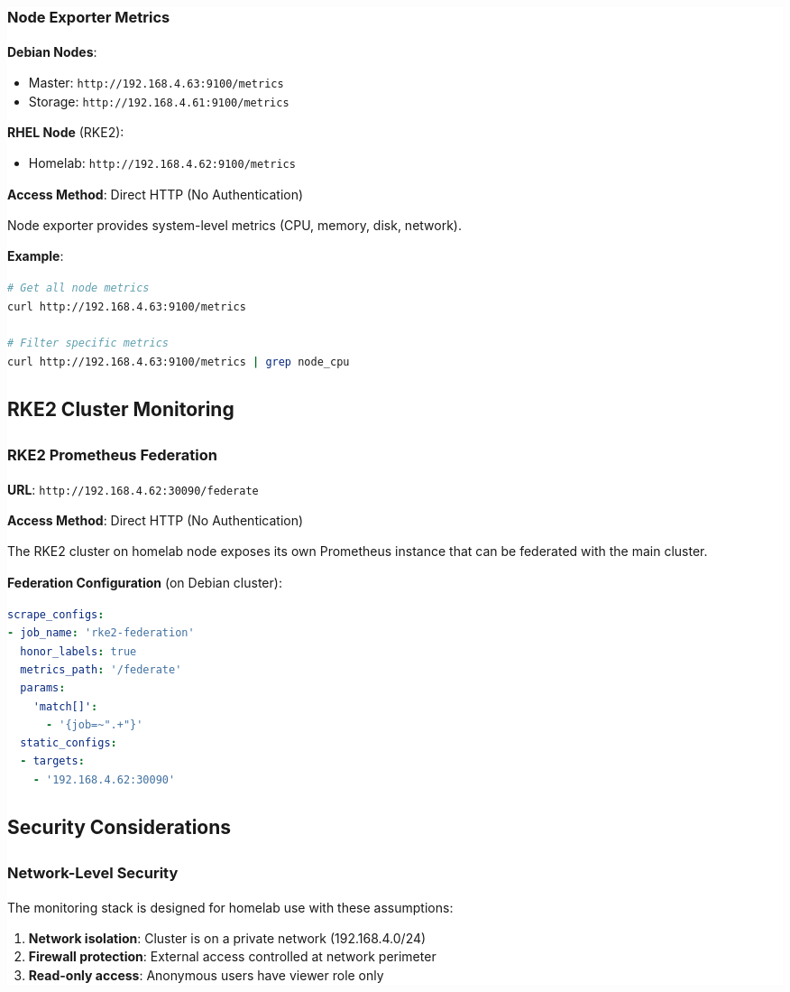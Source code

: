 ```bash
```

### Node Exporter Metrics

**Debian Nodes**:
- Master: `http://192.168.4.63:9100/metrics`
- Storage: `http://192.168.4.61:9100/metrics`

**RHEL Node** (RKE2):
- Homelab: `http://192.168.4.62:9100/metrics`

**Access Method**: Direct HTTP (No Authentication)

Node exporter provides system-level metrics (CPU, memory, disk, network).

**Example**:
```bash
# Get all node metrics
curl http://192.168.4.63:9100/metrics

# Filter specific metrics
curl http://192.168.4.63:9100/metrics | grep node_cpu
```

## RKE2 Cluster Monitoring

### RKE2 Prometheus Federation

**URL**: `http://192.168.4.62:30090/federate`

**Access Method**: Direct HTTP (No Authentication)

The RKE2 cluster on homelab node exposes its own Prometheus instance that can be federated with the main cluster.

**Federation Configuration** (on Debian cluster):
```yaml
scrape_configs:
- job_name: 'rke2-federation'
  honor_labels: true
  metrics_path: '/federate'
  params:
    'match[]':
      - '{job=~".+"}'
  static_configs:
  - targets:
    - '192.168.4.62:30090'
```

## Security Considerations

### Network-Level Security

The monitoring stack is designed for homelab use with these assumptions:
1. **Network isolation**: Cluster is on a private network (192.168.4.0/24)
2. **Firewall protection**: External access controlled at network perimeter
3. **Read-only access**: Anonymous users have viewer role only
